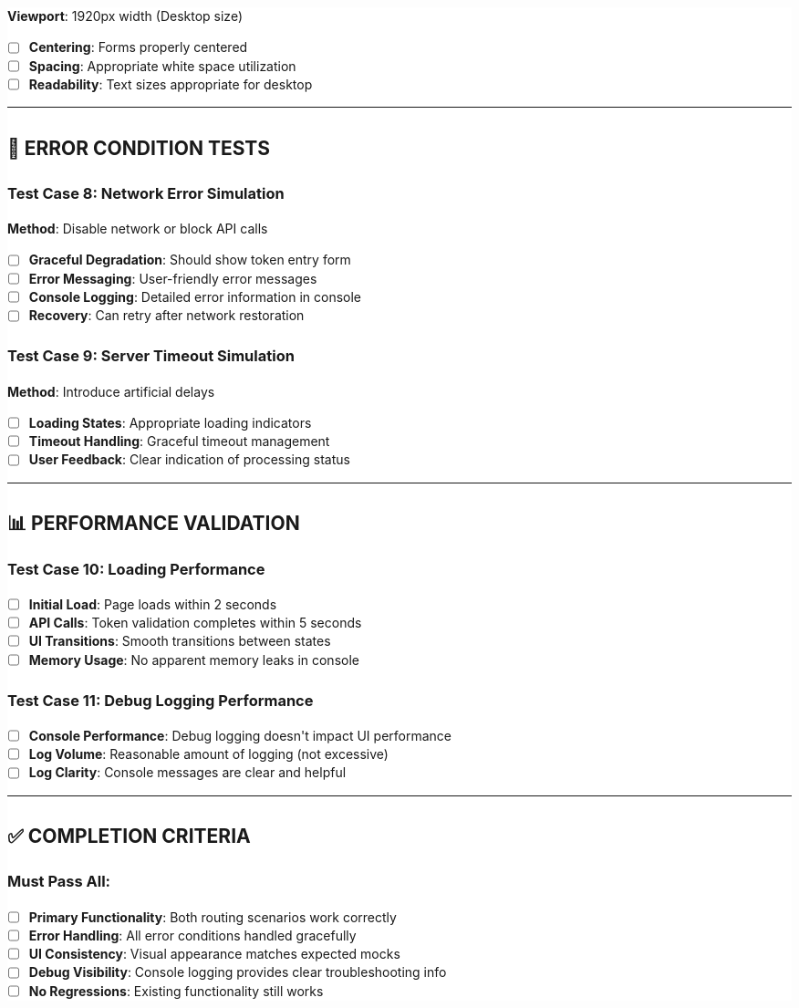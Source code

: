 **Viewport**: 1920px width (Desktop size)

- [ ] **Centering**: Forms properly centered
- [ ] **Spacing**: Appropriate white space utilization
- [ ] **Readability**: Text sizes appropriate for desktop

---

## 🚨 **ERROR CONDITION TESTS**

### **Test Case 8: Network Error Simulation**

**Method**: Disable network or block API calls

- [ ] **Graceful Degradation**: Should show token entry form
- [ ] **Error Messaging**: User-friendly error messages
- [ ] **Console Logging**: Detailed error information in console
- [ ] **Recovery**: Can retry after network restoration

### **Test Case 9: Server Timeout Simulation**

**Method**: Introduce artificial delays

- [ ] **Loading States**: Appropriate loading indicators
- [ ] **Timeout Handling**: Graceful timeout management
- [ ] **User Feedback**: Clear indication of processing status

---

## 📊 **PERFORMANCE VALIDATION**

### **Test Case 10: Loading Performance**

- [ ] **Initial Load**: Page loads within 2 seconds
- [ ] **API Calls**: Token validation completes within 5 seconds
- [ ] **UI Transitions**: Smooth transitions between states
- [ ] **Memory Usage**: No apparent memory leaks in console

### **Test Case 11: Debug Logging Performance**

- [ ] **Console Performance**: Debug logging doesn't impact UI performance
- [ ] **Log Volume**: Reasonable amount of logging (not excessive)
- [ ] **Log Clarity**: Console messages are clear and helpful

---

## ✅ **COMPLETION CRITERIA**

### **Must Pass All:**

- [ ] **Primary Functionality**: Both routing scenarios work correctly
- [ ] **Error Handling**: All error conditions handled gracefully
- [ ] **UI Consistency**: Visual appearance matches expected mocks
- [ ] **Debug Visibility**: Console logging provides clear troubleshooting info
- [ ] **No Regressions**: Existing functionality still works

